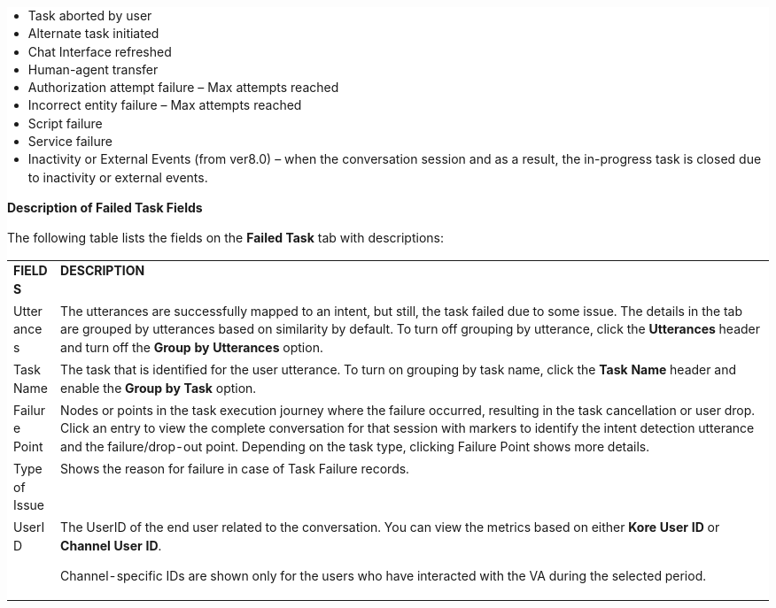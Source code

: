 * Task aborted by user
* Alternate task initiated
* Chat Interface refreshed
* Human-agent transfer
* Authorization attempt failure – Max attempts reached
* Incorrect entity failure – Max attempts reached
* Script failure
* Service failure
* Inactivity or External Events (from ver8.0) – when the conversation session and as a result, the in-progress task is closed due to inactivity or external events.

**Description of Failed Task Fields**

The following table lists the fields on the **Failed Task** tab with descriptions:


<table>
  <tr>
   <td><strong>FIELDS</strong>
   </td>
   <td><strong>DESCRIPTION</strong>
   </td>
  </tr>
  <tr>
   <td>Utterances
   </td>
   <td>The utterances are successfully mapped to an intent, but still, the task failed due to some issue. The details in the tab are grouped by utterances based on similarity by default. To turn off grouping by utterance, click the <strong>Utterances </strong>header and turn off the <strong>Group by Utterances</strong> option.
   </td>
  </tr>
  <tr>
   <td>Task Name
   </td>
   <td>The task that is identified for the user utterance. To turn on grouping by task name, click the <strong>Task Name </strong>header and enable the <strong>Group by Task </strong>option.
   </td>
  </tr>
  <tr>
   <td>Failure Point
   </td>
   <td>Nodes or points in the task execution journey where the failure occurred, resulting in the task cancellation or user drop. Click an entry to view the complete conversation for that session with markers to identify the intent detection utterance and the failure/drop-out point. Depending on the task type, clicking Failure Point shows more details.
   </td>
  </tr>
  <tr>
   <td>Type of Issue
   </td>
   <td>Shows the reason for failure in case of Task Failure records.
   </td>
  </tr>
  <tr>
   <td>UserID
   </td>
   <td>The UserID of the end user related to the conversation. You can view the metrics based on either <strong>Kore User ID</strong> or <strong>Channel User ID</strong>.
<p>
Channel-specific IDs are shown only for the users who have interacted with the VA during the selected period.
   </td>
  </tr>
  <tr>
